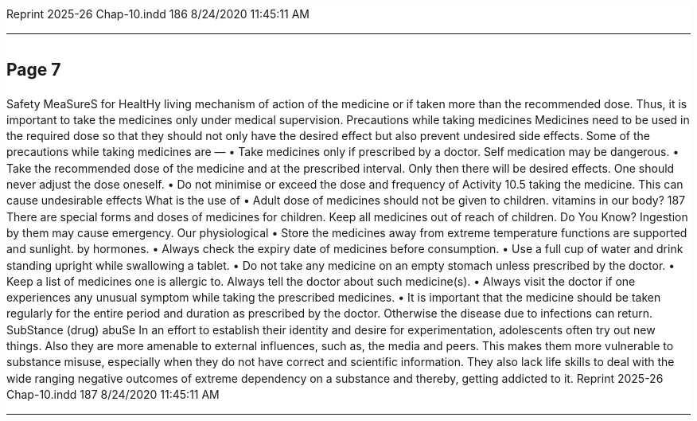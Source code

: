 Reprint 2025-26
Chap-10.indd 186 8/24/2020 11:45:11 AM

---

## Page 7

Safety
MeaSureS
for
HealtHy
living
mechanism of action of the medicine or if taken more than
the recommended dose. Thus, it is important to take the
medicines only under medical supervision.
Precautions while taking medicines
Medicines need to be used in the required dose so that they
should not only have the desired effect but also prevent
undesired side effects. Some of the precautions while taking
medicines are —
• Take medicines only if prescribed by a doctor. Self
medication may be dangerous.
• Take the recommended dose of the medicine and at
the prescribed interval. Only then there will be desired
effects. One should never adjust the dose oneself.
• Do not minimise or exceed the dose and frequency of Activity 10.5
taking the medicine. This can cause undesirable effects What is the use of
• Adult dose of medicines should not be given to children. vitamins in our body? 187
There are special forms and doses of medicines for
children. Keep all medicines out of reach of children.
Do You Know?
Ingestion by them may cause emergency. Our physiological
• Store the medicines away from extreme temperature functions are supported
and sunlight. by hormones.
• Always check the expiry date of medicines before
consumption.
• Use a full cup of water and drink standing upright
while swallowing a tablet.
• Do not take any medicine on an empty stomach unless
prescribed by the doctor.
• Keep a list of medicines one is allergic to. Always tell
the doctor about such medicine(s).
• Always visit the doctor if one experiences any unusual
symptom while taking the prescribed medicines.
• It is important that the medicine should be taken
regularly for the entire period and duration as prescribed
by the doctor. Otherwise the disease due to infections
can return.
SubStance (drug) abuSe
In an effort to establish their identity and desire for
experimentation, adolescents often try out new things.
Also they are more amenable to external influences, such
as, the media and peers. This makes them more vulnerable
to substance misuse, especially when they do not have
correct and scientific information. They also lack life skills
to deal with the wide ranging negative outcomes of extreme
dependency on a substance and thereby, getting addicted
to it.
Reprint 2025-26
Chap-10.indd 187 8/24/2020 11:45:11 AM

---